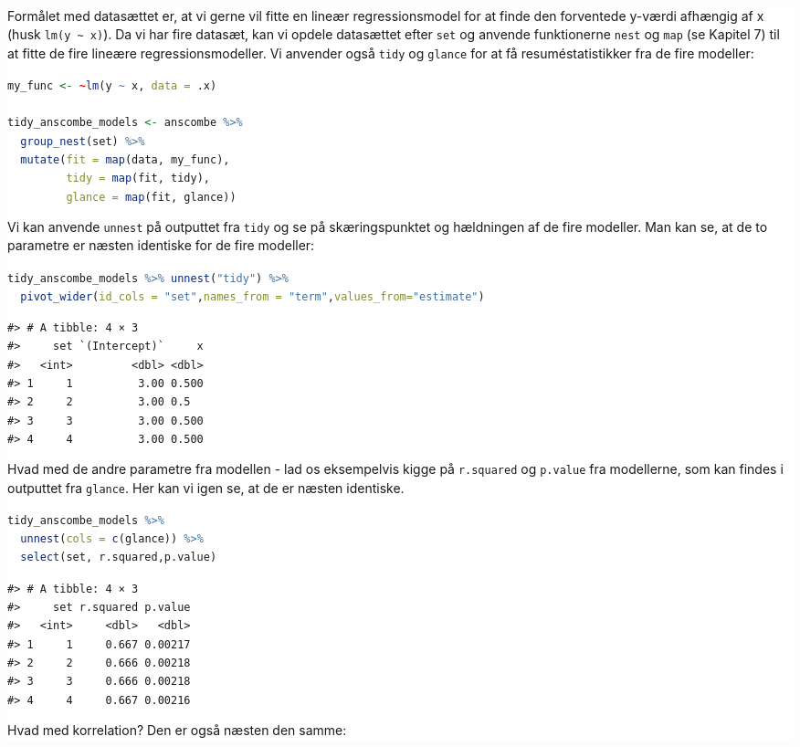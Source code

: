 Formålet med datasættet er, at vi gerne vil fitte en lineær regressionsmodel for at finde den forventede y-værdi afhængig af x (husk `lm(y ~ x)`). Da vi har fire datasæt, kan vi opdele datasættet efter `set` og anvende funktionerne `nest` og `map` (se Kapitel 7) til at fitte de fire lineære regressionsmodeller. Vi anvender også `tidy` og `glance` for at få resuméstatistikker fra de fire modeller:



``` r
my_func <- ~lm(y ~ x, data = .x)

tidy_anscombe_models <- anscombe %>% 
  group_nest(set) %>% 
  mutate(fit = map(data, my_func),
         tidy = map(fit, tidy),
         glance = map(fit, glance))
```

Vi kan anvende `unnest` på outputtet fra `tidy` og se på skæringspunktet og hældningen af de fire modeller. Man kan se, at de to parametre er næsten identiske for de fire modeller:


``` r
tidy_anscombe_models %>% unnest("tidy") %>% 
  pivot_wider(id_cols = "set",names_from = "term",values_from="estimate") 
```

```
#> # A tibble: 4 × 3
#>     set `(Intercept)`     x
#>   <int>         <dbl> <dbl>
#> 1     1          3.00 0.500
#> 2     2          3.00 0.5  
#> 3     3          3.00 0.500
#> 4     4          3.00 0.500
```

Hvad med de andre parametre fra modellen - lad os eksempelvis kigge på `r.squared` og `p.value` fra modellerne, som kan findes i outputtet fra `glance`. Her kan vi igen se, at de er næsten identiske.


``` r
tidy_anscombe_models %>% 
  unnest(cols = c(glance)) %>% 
  select(set, r.squared,p.value)
```

```
#> # A tibble: 4 × 3
#>     set r.squared p.value
#>   <int>     <dbl>   <dbl>
#> 1     1     0.667 0.00217
#> 2     2     0.666 0.00218
#> 3     3     0.666 0.00218
#> 4     4     0.667 0.00216
```

Hvad med korrelation? Den er også næsten den samme:

